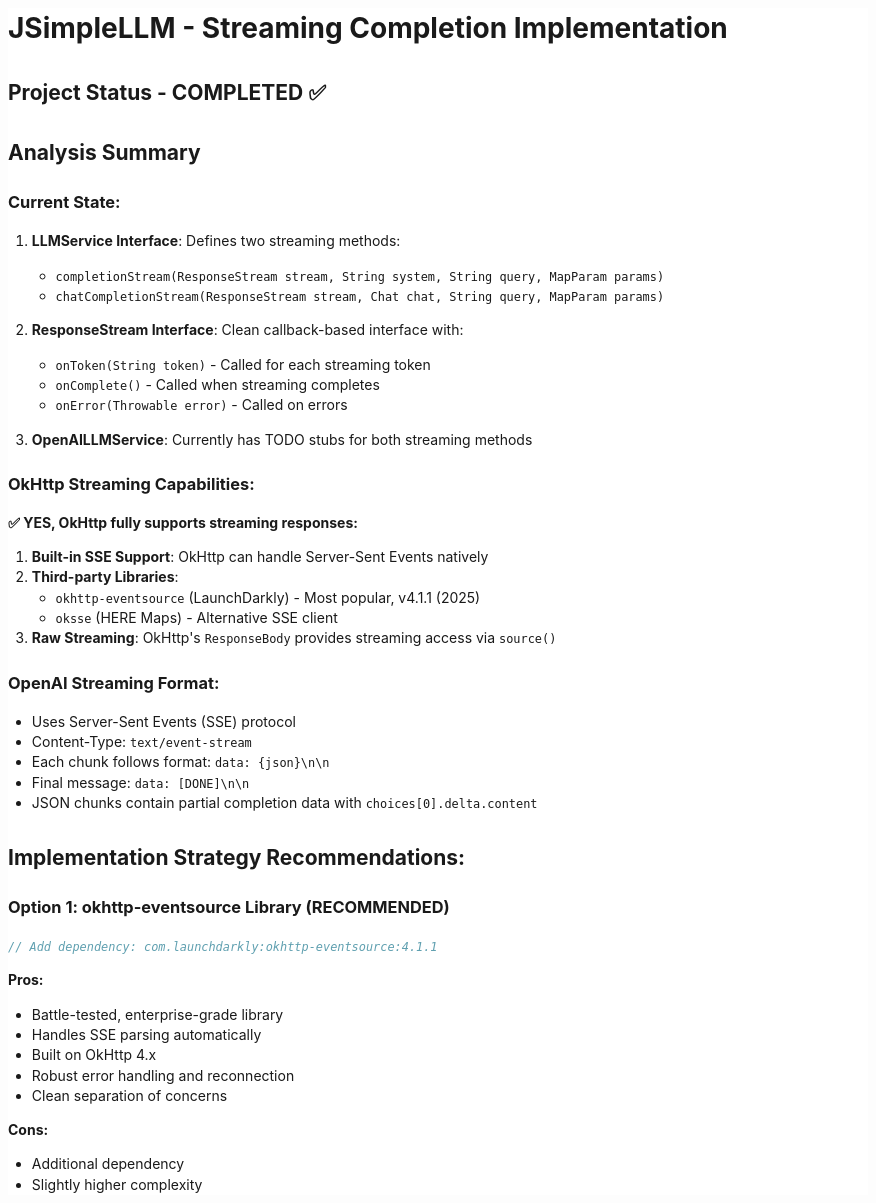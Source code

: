 # JSimpleLLM - Streaming Completion Implementation

## **Project Status - COMPLETED ✅**

## **Analysis Summary**

### **Current State:**
1. **LLMService Interface**: Defines two streaming methods:
   - `completionStream(ResponseStream stream, String system, String query, MapParam params)`
   - `chatCompletionStream(ResponseStream stream, Chat chat, String query, MapParam params)`

2. **ResponseStream Interface**: Clean callback-based interface with:
   - `onToken(String token)` - Called for each streaming token
   - `onComplete()` - Called when streaming completes
   - `onError(Throwable error)` - Called on errors

3. **OpenAILLMService**: Currently has TODO stubs for both streaming methods

### **OkHttp Streaming Capabilities:**

**✅ YES, OkHttp fully supports streaming responses:**

1. **Built-in SSE Support**: OkHttp can handle Server-Sent Events natively
2. **Third-party Libraries**: 
   - `okhttp-eventsource` (LaunchDarkly) - Most popular, v4.1.1 (2025)
   - `oksse` (HERE Maps) - Alternative SSE client
3. **Raw Streaming**: OkHttp's `ResponseBody` provides streaming access via `source()`

### **OpenAI Streaming Format:**
- Uses Server-Sent Events (SSE) protocol
- Content-Type: `text/event-stream`
- Each chunk follows format: `data: {json}\n\n`
- Final message: `data: [DONE]\n\n`
- JSON chunks contain partial completion data with `choices[0].delta.content`

## **Implementation Strategy Recommendations:**

### **Option 1: okhttp-eventsource Library (RECOMMENDED)**
```java
// Add dependency: com.launchdarkly:okhttp-eventsource:4.1.1
```

**Pros:**
- Battle-tested, enterprise-grade library
- Handles SSE parsing automatically  
- Built on OkHttp 4.x
- Robust error handling and reconnection
- Clean separation of concerns

**Cons:**
- Additional dependency
- Slightly higher complexity
